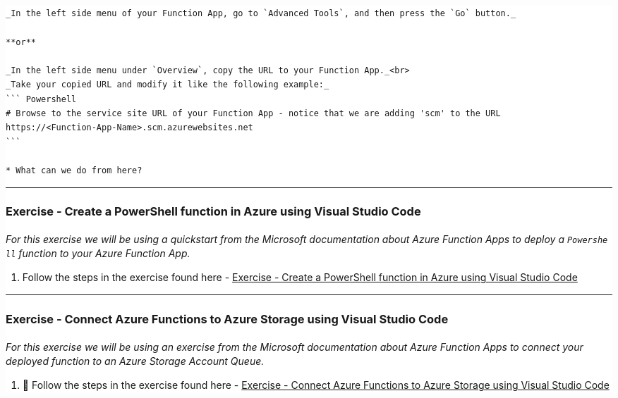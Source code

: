     _In the left side menu of your Function App, go to `Advanced Tools`, and then press the `Go` button._

    **or**

    _In the left side menu under `Overview`, copy the URL to your Function App._<br>
    _Take your copied URL and modify it like the following example:_
    ``` Powershell
    # Browse to the service site URL of your Function App - notice that we are adding 'scm' to the URL
    https://<Function-App-Name>.scm.azurewebsites.net
    ```

    * What can we do from here?

---
### Exercise - Create a PowerShell function in Azure using Visual Studio Code
_For this exercise we will be using a quickstart from the Microsoft documentation about Azure Function Apps to deploy a `Powershell` function to your Azure Function App._

1. Follow the steps in the exercise found here - [Exercise - Create a PowerShell function in Azure using Visual Studio Code](https://learn.microsoft.com/en-us/azure/azure-functions/create-first-function-vs-code-powershell)

---
### Exercise - Connect Azure Functions to Azure Storage using Visual Studio Code
_For this exercise we will be using an exercise from the Microsoft documentation about Azure Function Apps to connect your deployed function to an Azure Storage Account Queue._

1. :link: Follow the steps in the exercise found here - [Exercise - Connect Azure Functions to Azure Storage using Visual Studio Code](https://learn.microsoft.com/en-us/azure/azure-functions/functions-add-output-binding-storage-queue-vs-code?pivots=programming-language-powershell)